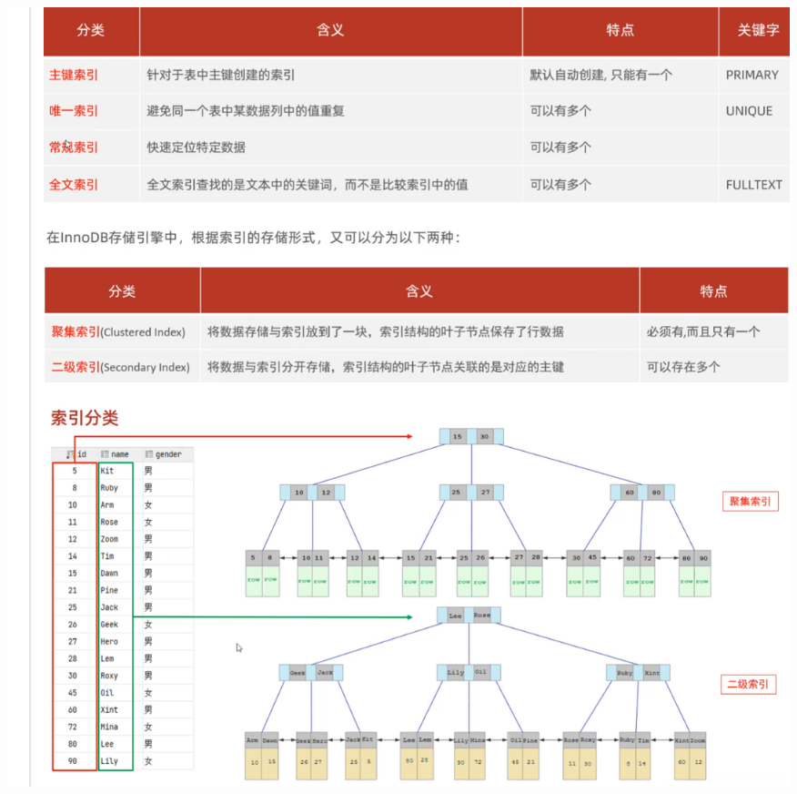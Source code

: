 > ![image-20231105163922494](Pictures/image-20231105163922494.png)
>
> ![image-20231105164208472](Pictures/image-20231105164208472.png)
>
> ![image-20231105165131659](Pictures/image-20231105165131659.png)
>